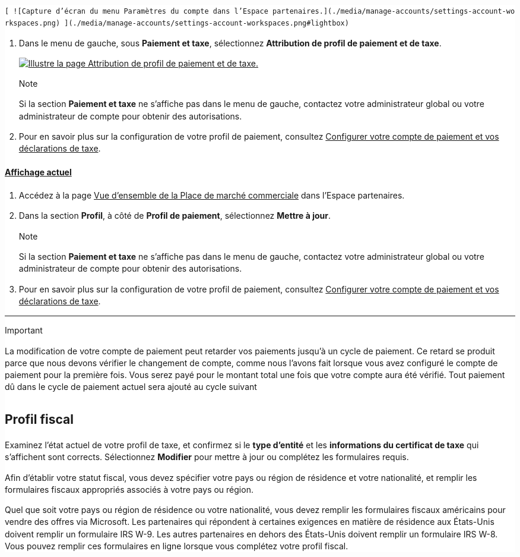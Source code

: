     [ ![Capture d’écran du menu Paramètres du compte dans l’Espace partenaires.](./media/manage-accounts/settings-account-workspaces.png) ](./media/manage-accounts/settings-account-workspaces.png#lightbox)

1. Dans le menu de gauche, sous **Paiement et taxe**, sélectionnez **Attribution de profil de paiement et de taxe**.

    [ ![Illustre la page Attribution de profil de paiement et de taxe.](./media/manage-accounts/payout-and-tax-profile-assignment.png) ](./media/manage-accounts/payout-and-tax-profile-assignment.png#lightbox)

    > [!NOTE]
    > Si la section **Paiement et taxe** ne s’affiche pas dans le menu de gauche, contactez votre administrateur global ou votre administrateur de compte pour obtenir des autorisations.

1. Pour en savoir plus sur la configuration de votre profil de paiement, consultez [Configurer votre compte de paiement et vos déclarations de taxe](/partner-center/set-up-your-payout-account).

#### <a name="current-view"></a>[Affichage actuel](#tab/current-view)

1. Accédez à la page [Vue d’ensemble de la Place de marché commerciale](https://partner.microsoft.com/dashboard/commercial-marketplace/overview) dans l’Espace partenaires.
1. Dans la section **Profil**, à côté de **Profil de paiement**, sélectionnez **Mettre à jour**.

    > [!NOTE]
    > Si la section **Paiement et taxe** ne s’affiche pas dans le menu de gauche, contactez votre administrateur global ou votre administrateur de compte pour obtenir des autorisations.

1. Pour en savoir plus sur la configuration de votre profil de paiement, consultez [Configurer votre compte de paiement et vos déclarations de taxe](/partner-center/set-up-your-payout-account).

---

> [!IMPORTANT]
> La modification de votre compte de paiement peut retarder vos paiements jusqu’à un cycle de paiement. Ce retard se produit parce que nous devons vérifier le changement de compte, comme nous l’avons fait lorsque vous avez configuré le compte de paiement pour la première fois. Vous serez payé pour le montant total une fois que votre compte aura été vérifié. Tout paiement dû dans le cycle de paiement actuel sera ajouté au cycle suivant  

## <a name="tax-profile"></a>Profil fiscal

Examinez l’état actuel de votre profil de taxe, et confirmez si le **type d’entité** et les **informations du certificat de taxe** qui s’affichent sont corrects. Sélectionnez **Modifier** pour mettre à jour ou complétez les formulaires requis.

Afin d’établir votre statut fiscal, vous devez spécifier votre pays ou région de résidence et votre nationalité, et remplir les formulaires fiscaux appropriés associés à votre pays ou région.

Quel que soit votre pays ou région de résidence ou votre nationalité, vous devez remplir les formulaires fiscaux américains pour vendre des offres via Microsoft. Les partenaires qui répondent à certaines exigences en matière de résidence aux États-Unis doivent remplir un formulaire IRS W-9. Les autres partenaires en dehors des États-Unis doivent remplir un formulaire IRS W-8. Vous pouvez remplir ces formulaires en ligne lorsque vous complétez votre profil fiscal.
